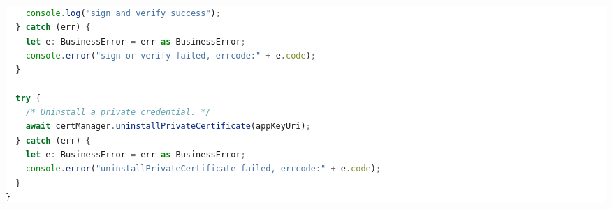    ```ts
       console.log("sign and verify success");
     } catch (err) {
       let e: BusinessError = err as BusinessError;
       console.error("sign or verify failed, errcode:" + e.code);
     }
   
     try {
       /* Uninstall a private credential. */
       await certManager.uninstallPrivateCertificate(appKeyUri);
     } catch (err) {
       let e: BusinessError = err as BusinessError;
       console.error("uninstallPrivateCertificate failed, errcode:" + e.code);
     }
   }
   ```
